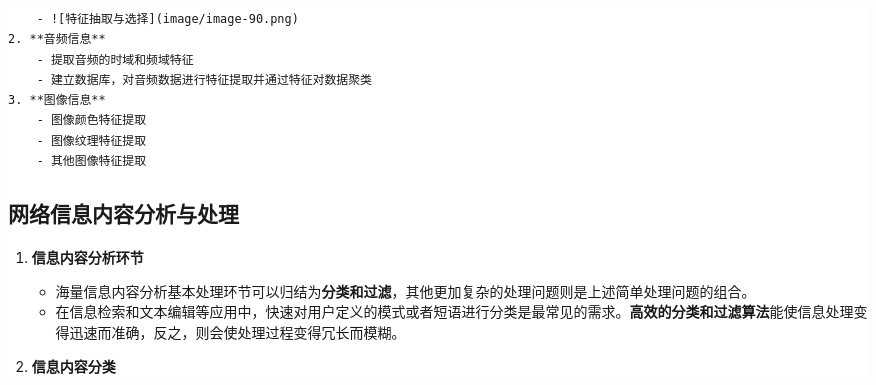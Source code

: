         - ![特征抽取与选择](image/image-90.png)
    2. **音频信息**
        - 提取音频的时域和频域特征
        - 建立数据库，对音频数据进行特征提取并通过特征对数据聚类
    3. **图像信息**
        - 图像颜色特征提取
        - 图像纹理特征提取
        - 其他图像特征提取

## 网络信息内容分析与处理

1. **信息内容分析环节**
    - 海量信息内容分析基本处理环节可以归结为**分类和过滤**，其他更加复杂的处理问题则是上述简单处理问题的组合。
    - 在信息检索和文本编辑等应用中，快速对用户定义的模式或者短语进行分类是最常见的需求。**高效的分类和过滤算法**能使信息处理变得迅速而准确，反之，则会使处理过程变得冗长而模糊。

2. **信息内容分类**